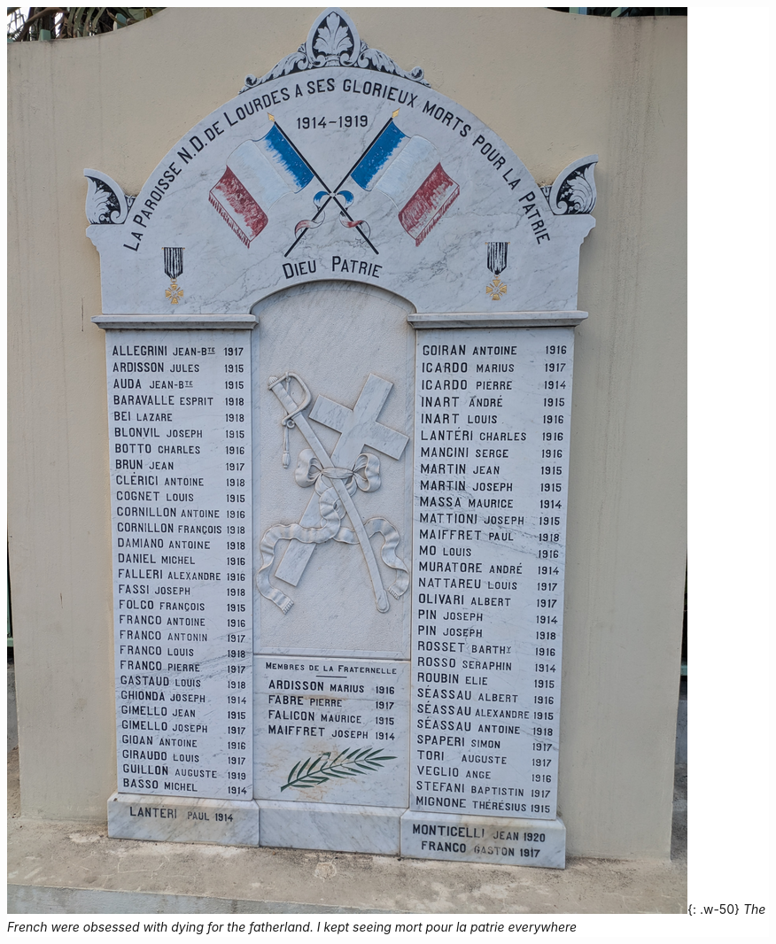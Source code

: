 ![](/assets/img/content/provence/mort-pour-la-patrie.jpg){: .w-50}
_The French were obsessed with dying for the fatherland. I kept seeing mort pour la patrie everywhere_
